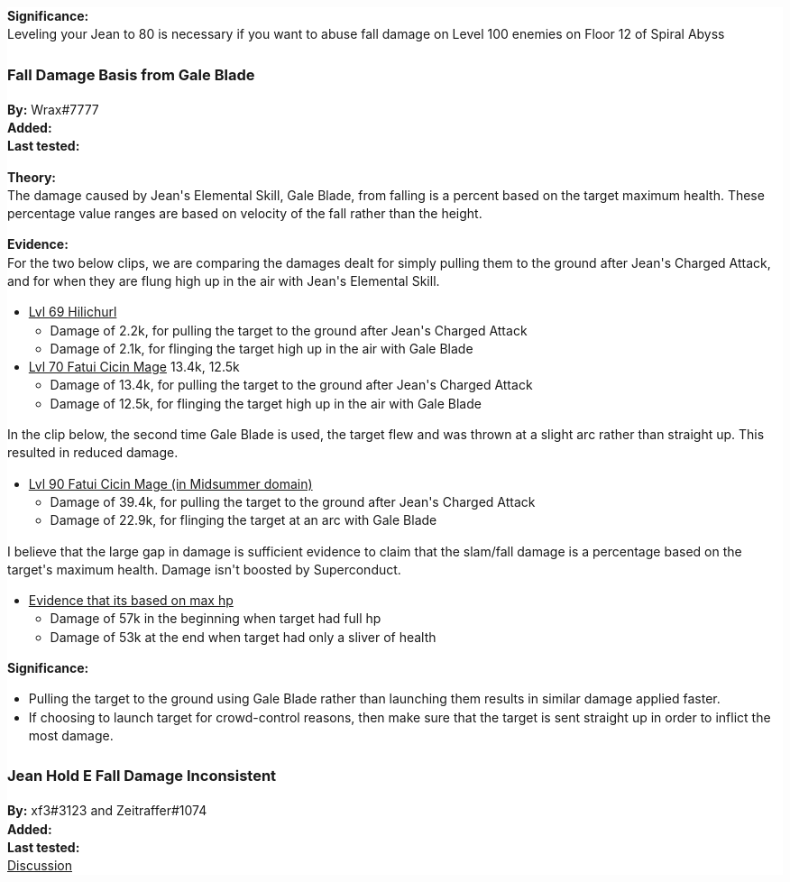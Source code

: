 **Significance:**  
Leveling your Jean to 80 is necessary if you want to abuse fall damage on Level 100 enemies on Floor 12 of Spiral Abyss

### Fall Damage Basis from Gale Blade

**By:** Wrax\#7777  
**Added:** <Version date="2020-12-01" />  
**Last tested:** <VersionHl date="2020-12-01" />

**Theory:**  
The damage caused by Jean's Elemental Skill, Gale Blade, from falling is a percent based on the target maximum health. These percentage value ranges are based on velocity of the fall rather than the height.

**Evidence:**  
For the two below clips, we are comparing the damages dealt for simply pulling them to the ground after Jean's Charged Attack, and for when they are flung high up in the air with Jean's Elemental Skill.

* [Lvl 69 Hilichurl](https://youtu.be/fG90rk8K6-U)
  * Damage of 2.2k, for pulling the target to the ground after Jean's Charged Attack
  * Damage of 2.1k, for flinging the target high up in the air with Gale Blade
* [Lvl 70 Fatui Cicin Mage](https://youtu.be/EYO5-SCBH7Q) 13.4k, 12.5k
  * Damage of 13.4k, for pulling the target to the ground after Jean's Charged Attack
  * Damage of 12.5k, for flinging the target high up in the air with Gale Blade

In the clip below, the second time Gale Blade is used, the target flew and was thrown at a slight arc rather than straight up. This resulted in reduced damage.

* [Lvl 90 Fatui Cicin Mage \(in Midsummer domain\)](https://youtu.be/v0ShwTzt9Fg)
  * Damage of 39.4k, for pulling the target to the ground after Jean's Charged Attack
  * Damage of 22.9k, for flinging the target at an arc with Gale Blade

I believe that the large gap in damage is sufficient evidence to claim that the slam/fall damage is a percentage based on the target's maximum health. Damage isn't boosted by Superconduct.

* [Evidence that its based on max hp](https://youtu.be/B1a3mCpDGkc)
  * Damage of 57k in the beginning when target had full hp
  * Damage of 53k at the end when target had only a sliver of health

**Significance:**

* Pulling the target to the ground using Gale Blade rather than launching them results in similar damage applied faster.
* If choosing to launch target for crowd-control reasons, then make sure that the target is sent straight up in order to inflict the most damage.

### Jean Hold E Fall Damage Inconsistent

**By:** xf3\#3123 and Zeitraffer\#1074  
**Added:** <Version date="2021-04-23" />  
**Last tested:** <VersionHl date="2021-04-23" />  
[Discussion](https://tickets.deeznuts.moe/ticket-archive/attachments_830897860743921664_835374730487398460_transcript-gale-blade-fall-dmg-inconsistency.html)
